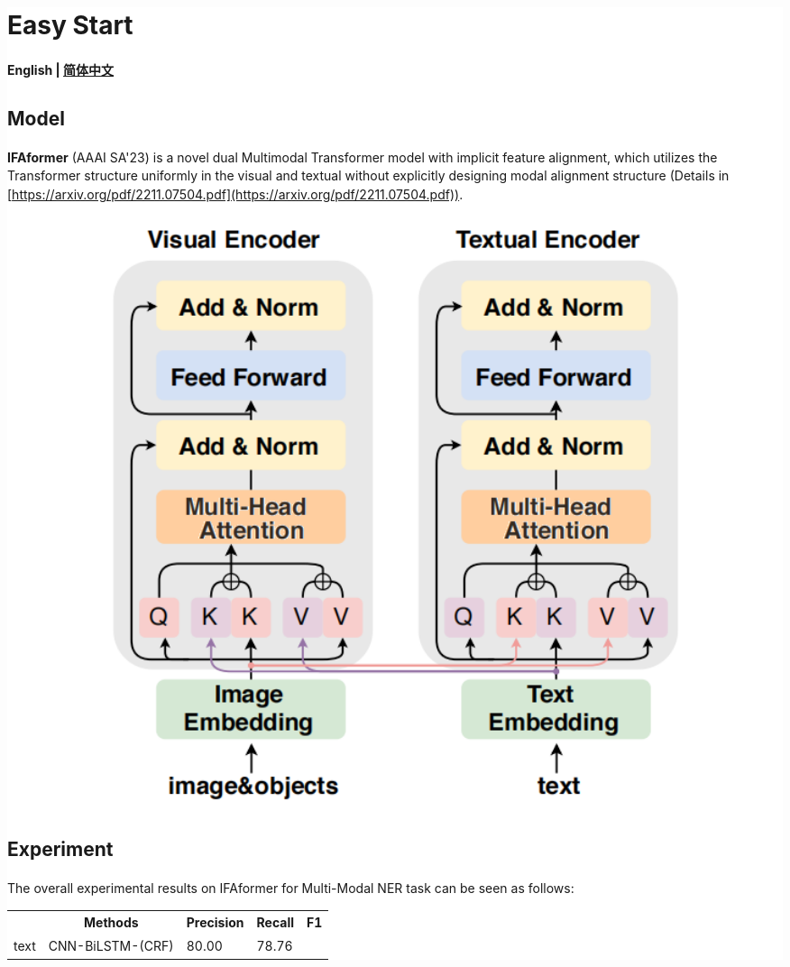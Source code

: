 # Easy Start

<p align="left">
    <b> English | <a href="https://github.com/zjunlp/DeepKE/blob/main/example/ner/multimodal/README_CN.md">简体中文</a> </b>
</p>

## Model

**IFAformer** (AAAI SA'23) is a novel dual Multimodal Transformer model with implicit feature alignment, which utilizes the Transformer structure uniformly in the visual and textual without explicitly designing modal alignment structure (Details in [https://arxiv.org/pdf/2211.07504.pdf](https://arxiv.org/pdf/2211.07504.pdf)).

<div align=center>
<img src="mner_model.png" width="75%" height="75%"/>
</div>

## Experiment

The overall experimental results on IFAformer for Multi-Modal NER task can be seen as follows:

<table>
	<tr>
		<th></th>
		<th>Methods</th>
		<th>Precision</th>
		<th>Recall</th>
		<th>F1</th>
	</tr>
	<tr>
		<td rowspan="3">text</td>
		<td>CNN-BiLSTM-(CRF)</td>
		<td>80.00</td>
		<td>78.76</td>